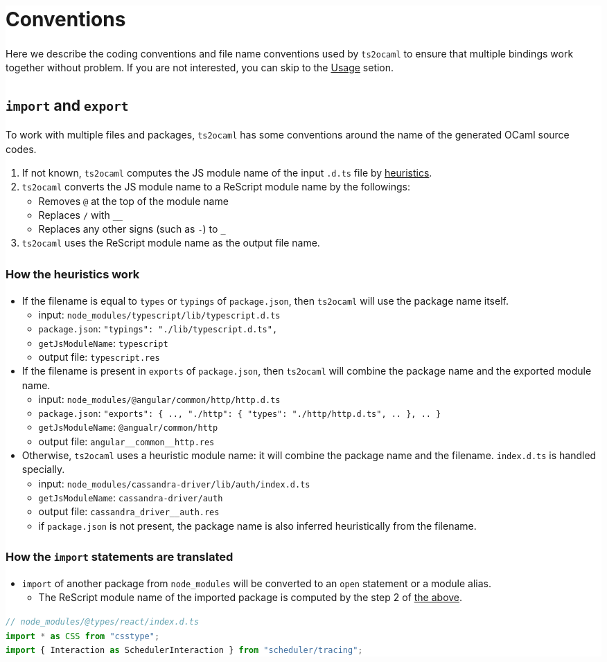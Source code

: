 # Conventions

Here we describe the coding conventions and file name conventions used by `ts2ocaml` to ensure that multiple bindings work together without problem. If you are not interested, you can skip to the [Usage](#usage) setion.

## `import` and `export`

To work with multiple files and packages, `ts2ocaml` has some conventions around the name of the generated OCaml source codes.

1. If not known, `ts2ocaml` computes the JS module name of the input `.d.ts` file by [heuristics](#how-the-heuristics-work).
2. `ts2ocaml` converts the JS module name to a ReScript module name by the followings:
   - Removes `@` at the top of the module name
   - Replaces `/` with `__`
   - Replaces any other signs (such as `-`) to `_`
3. `ts2ocaml` uses the ReScript module name as the output file name.

### How the heuristics work

- If the filename is equal to `types` or `typings` of `package.json`, then `ts2ocaml` will use the package name itself.
  - input: `node_modules/typescript/lib/typescript.d.ts`
  - `package.json`: `"typings": "./lib/typescript.d.ts",`
  - `getJsModuleName`: `typescript`
  - output file: `typescript.res`
- If the filename is present in `exports` of `package.json`, then `ts2ocaml` will combine the package name and the exported module name.
  - input: `node_modules/@angular/common/http/http.d.ts`
  - `package.json`: `"exports": { .., "./http": { "types": "./http/http.d.ts", .. }, .. }`
  - `getJsModuleName`: `@angualr/common/http`
  - output file: `angular__common__http.res`
- Otherwise, `ts2ocaml` uses a heuristic module name: it will combine the package name and the filename. `index.d.ts` is handled specially.
  - input: `node_modules/cassandra-driver/lib/auth/index.d.ts`
  - `getJsModuleName`: `cassandra-driver/auth`
  - output file: `cassandra_driver__auth.res`
  - if `package.json` is not present, the package name is also inferred heuristically from the filename.

### How the `import` statements are translated

- `import` of another package from `node_modules` will be converted to an `open` statement or a module alias.
  - The ReScript module name of the imported package is computed by the step 2 of [the above](#handling-import-and-export).

```typescript
// node_modules/@types/react/index.d.ts
import * as CSS from "csstype";
import { Interaction as SchedulerInteraction } from "scheduler/tracing";
```

